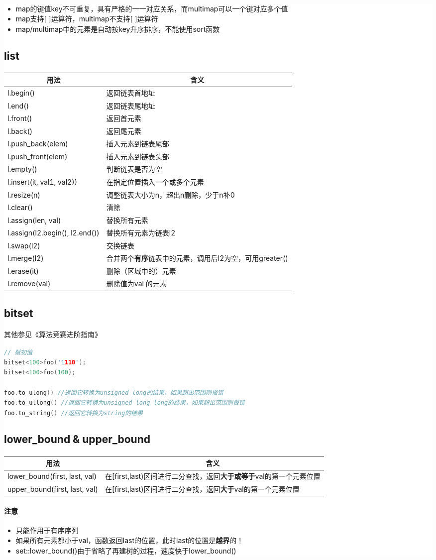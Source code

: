 * map的键值key不可重复，具有严格的一一对应关系，而multimap可以一个键对应多个值
* map支持[ ]运算符，multimap不支持[ ]运算符
* map/multimap中的元素是自动按key升序排序，不能使用sort函数

## list

| 用法                          | 含义                                                                  |
| ----------------------------- | --------------------------------------------------------------------- |
|l.begin()|返回链表首地址|
|l.end()|返回链表尾地址|
|l.front()|返回首元素|
|l.back()|返回尾元素|
|l.push_back(elem)|插入元素到链表尾部|
|l.push_front(elem)|插入元素到链表头部|
|l.empty()|判断链表是否为空|
|l.insert(it, val1, val2))|在指定位置插入一个或多个元素|
|l.resize(n)|调整链表大小为n，超出n删除，少于n补0|
|l.clear()|清除|
|l.assign(len, val)|替换所有元素|
|l.assign(l2.begin(), l2.end())|替换所有元素为链表l2|
|l.swap(l2)|交换链表|
|l.merge(l2)|合并两个**有序**链表中的元素，调用后l2为空，可用greater<int>()|
|l.erase(it)|删除（区域中的）元素|
|l.remove(val)|删除值为val 的元素|

## bitset
其他参见《算法竞赛进阶指南》

```cpp
// 赋初值
bitset<100>foo('1110');
bitset<100>foo(100);

foo.to_ulong() //返回它转换为unsigned long的结果，如果超出范围则报错
foo.to_ullong() //返回它转换为unsigned long long的结果，如果超出范围则报错
foo.to_string() //返回它转换为string的结果
```

## lower_bound & upper_bound
| 用法                          | 含义                                                                  |
| ----------------------------- | --------------------------------------------------------------------- |
| lower_bound(first, last, val) | 在[first,last)区间进行二分查找，返回**大于或等于**val的第一个元素位置 |
| upper_bound(first, last, val) | 在[first,last)区间进行二分查找，返回**大于**val的第一个元素位置       |
#### 注意
* 只能作用于有序序列
* 如果所有元素都小于val，函数返回last的位置，此时last的位置是**越界**的！
* set::lower_bound()由于省略了再建树的过程，速度快于lower_bound()

